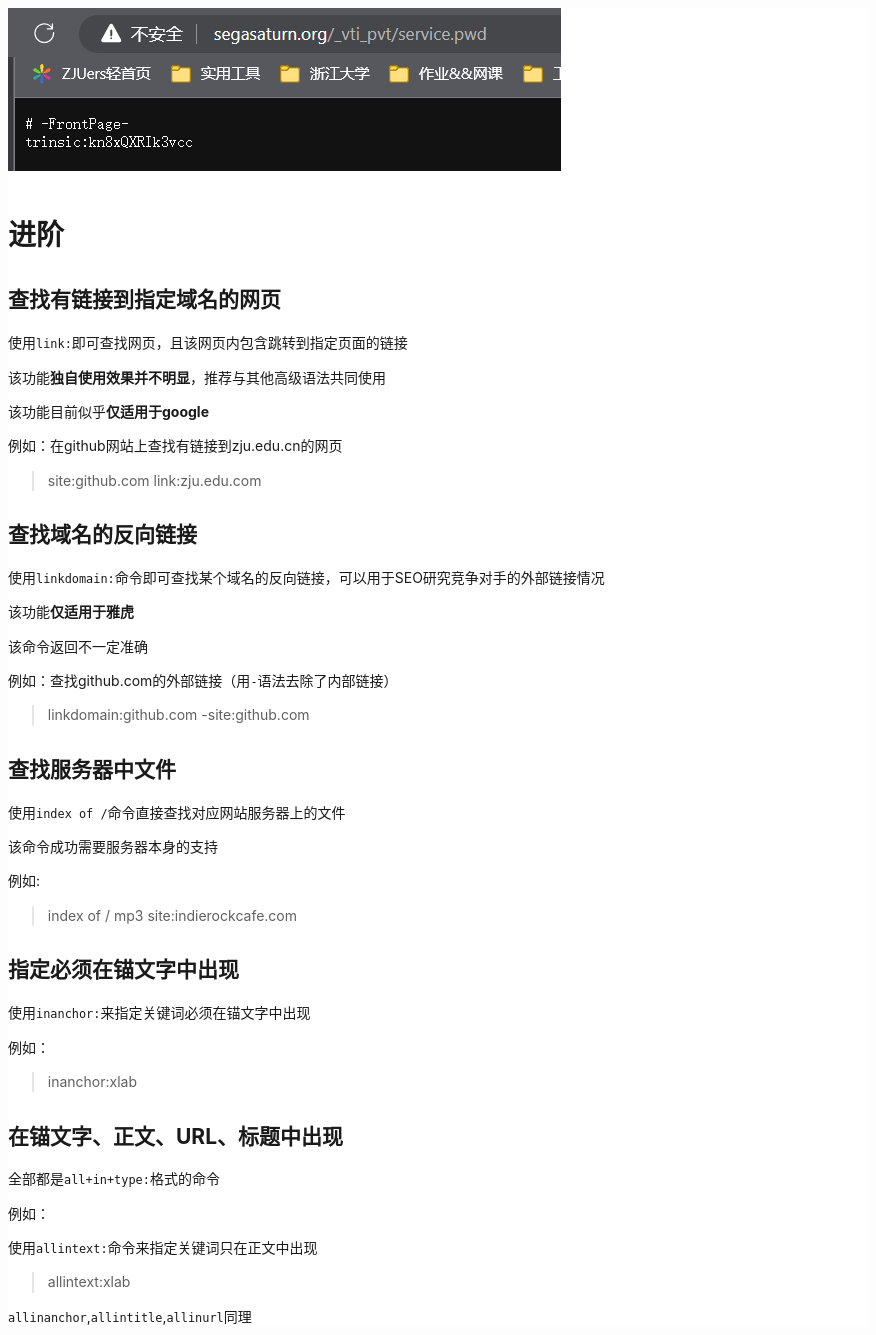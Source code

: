 ![](/assets/O7fYbmyv9orKwZxtiehcka2onmc.png)

# 进阶

## 查找有链接到指定域名的网页

使用`link:`即可查找网页，且该网页内包含跳转到指定页面的链接

该功能<b>独自使用效果并不明显</b>，推荐与其他高级语法共同使用

该功能目前似乎<b>仅适用于google</b>

例如：在github网站上查找有链接到zju.edu.cn的网页

> site:github.com link:zju.edu.com

## 查找域名的反向链接

使用`linkdomain:`命令即可查找某个域名的反向链接，可以用于SEO研究竞争对手的外部链接情况

该功能<b>仅适用于雅虎</b>

该命令返回不一定准确

例如：查找github.com的外部链接（用`-`语法去除了内部链接）

> linkdomain:github.com -site:github.com

## 查找服务器中文件

使用`index of /`命令直接查找对应网站服务器上的文件

该命令成功需要服务器本身的支持

例如:

> index of / mp3 site:indierockcafe.com

## 指定必须在锚文字中出现

使用`inanchor:`来指定关键词必须在锚文字中出现

例如：

> inanchor:xlab

## 在锚文字、正文、URL、标题中出现

全部都是`all+in+type:`格式的命令

例如：

使用`allintext:`命令来指定关键词只在正文中出现

> allintext:xlab

`allinanchor`,`allintitle`,`allinurl`同理

